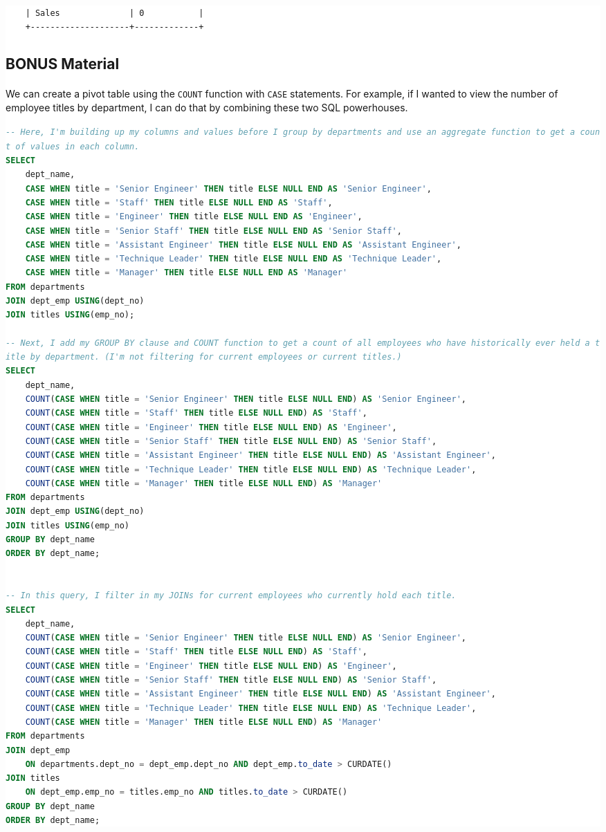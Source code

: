         | Sales              | 0           |
        +--------------------+-------------+

## BONUS Material

We can create a pivot table using the `COUNT` function with `CASE` statements.
For example, if I wanted to view the number of employee titles by department, I
can do that by combining these two SQL powerhouses.

```sql
-- Here, I'm building up my columns and values before I group by departments and use an aggregate function to get a count of values in each column.
SELECT
    dept_name,
    CASE WHEN title = 'Senior Engineer' THEN title ELSE NULL END AS 'Senior Engineer',
    CASE WHEN title = 'Staff' THEN title ELSE NULL END AS 'Staff',
    CASE WHEN title = 'Engineer' THEN title ELSE NULL END AS 'Engineer',
    CASE WHEN title = 'Senior Staff' THEN title ELSE NULL END AS 'Senior Staff',
    CASE WHEN title = 'Assistant Engineer' THEN title ELSE NULL END AS 'Assistant Engineer',
    CASE WHEN title = 'Technique Leader' THEN title ELSE NULL END AS 'Technique Leader',
    CASE WHEN title = 'Manager' THEN title ELSE NULL END AS 'Manager'
FROM departments
JOIN dept_emp USING(dept_no)
JOIN titles USING(emp_no);

-- Next, I add my GROUP BY clause and COUNT function to get a count of all employees who have historically ever held a title by department. (I'm not filtering for current employees or current titles.)
SELECT
    dept_name,
    COUNT(CASE WHEN title = 'Senior Engineer' THEN title ELSE NULL END) AS 'Senior Engineer',
    COUNT(CASE WHEN title = 'Staff' THEN title ELSE NULL END) AS 'Staff',
    COUNT(CASE WHEN title = 'Engineer' THEN title ELSE NULL END) AS 'Engineer',
    COUNT(CASE WHEN title = 'Senior Staff' THEN title ELSE NULL END) AS 'Senior Staff',
    COUNT(CASE WHEN title = 'Assistant Engineer' THEN title ELSE NULL END) AS 'Assistant Engineer',
    COUNT(CASE WHEN title = 'Technique Leader' THEN title ELSE NULL END) AS 'Technique Leader',
    COUNT(CASE WHEN title = 'Manager' THEN title ELSE NULL END) AS 'Manager'
FROM departments
JOIN dept_emp USING(dept_no)
JOIN titles USING(emp_no)
GROUP BY dept_name
ORDER BY dept_name;


-- In this query, I filter in my JOINs for current employees who currently hold each title.
SELECT
    dept_name,
    COUNT(CASE WHEN title = 'Senior Engineer' THEN title ELSE NULL END) AS 'Senior Engineer',
    COUNT(CASE WHEN title = 'Staff' THEN title ELSE NULL END) AS 'Staff',
    COUNT(CASE WHEN title = 'Engineer' THEN title ELSE NULL END) AS 'Engineer',
    COUNT(CASE WHEN title = 'Senior Staff' THEN title ELSE NULL END) AS 'Senior Staff',
    COUNT(CASE WHEN title = 'Assistant Engineer' THEN title ELSE NULL END) AS 'Assistant Engineer',
    COUNT(CASE WHEN title = 'Technique Leader' THEN title ELSE NULL END) AS 'Technique Leader',
    COUNT(CASE WHEN title = 'Manager' THEN title ELSE NULL END) AS 'Manager'
FROM departments
JOIN dept_emp
    ON departments.dept_no = dept_emp.dept_no AND dept_emp.to_date > CURDATE()
JOIN titles
    ON dept_emp.emp_no = titles.emp_no AND titles.to_date > CURDATE()
GROUP BY dept_name
ORDER BY dept_name;
```
